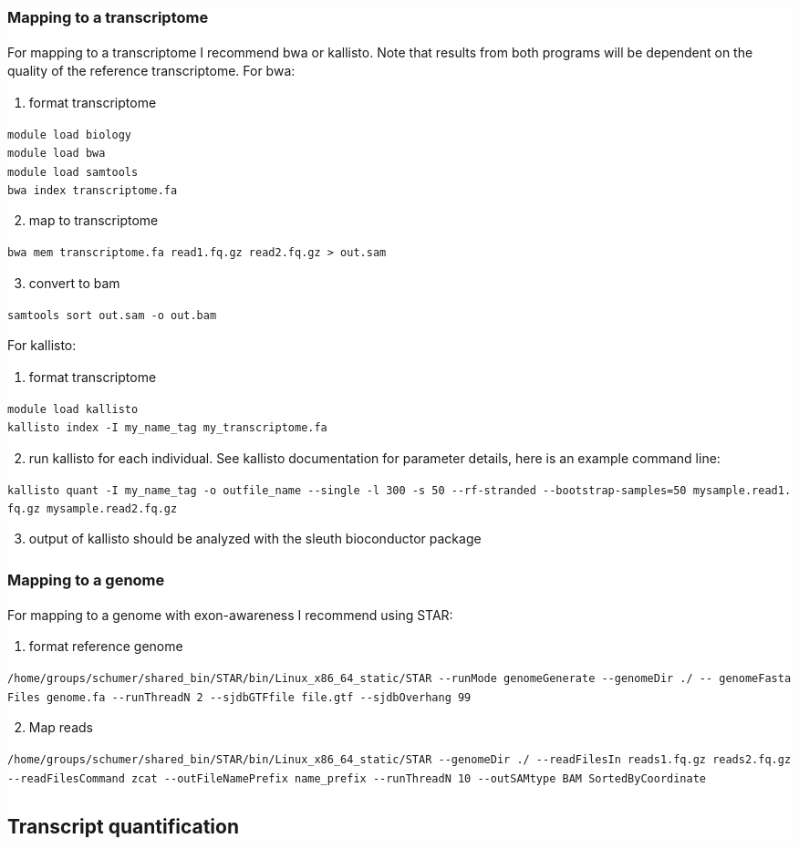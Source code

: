 ### Mapping to a transcriptome
For mapping to a transcriptome I recommend bwa or kallisto. Note that results from both programs will be dependent on the quality of the reference transcriptome.
For bwa:
1) format transcriptome

```
module load biology
module load bwa
module load samtools
bwa index transcriptome.fa
```

2) map to transcriptome

`bwa mem transcriptome.fa read1.fq.gz read2.fq.gz > out.sam`

3) convert to bam

`samtools sort out.sam -o out.bam`

For kallisto:
1) format transcriptome
```
module load kallisto
kallisto index -I my_name_tag my_transcriptome.fa
```

2) run kallisto for each individual. See kallisto documentation for parameter details, here is an example command line:

`kallisto quant -I my_name_tag -o outfile_name --single -l 300 -s 50 --rf-stranded --bootstrap-samples=50
mysample.read1.fq.gz mysample.read2.fq.gz`

3) output of kallisto should be analyzed with the sleuth bioconductor package

### Mapping to a genome

For mapping to a genome with exon-awareness I recommend using STAR:

1) format reference genome

`/home/groups/schumer/shared_bin/STAR/bin/Linux_x86_64_static/STAR --runMode genomeGenerate --genomeDir ./ --
genomeFastaFiles genome.fa --runThreadN 2 --sjdbGTFfile file.gtf --sjdbOverhang 99`

2) Map reads

`/home/groups/schumer/shared_bin/STAR/bin/Linux_x86_64_static/STAR --genomeDir ./ --readFilesIn reads1.fq.gz
reads2.fq.gz --readFilesCommand zcat --outFileNamePrefix name_prefix --runThreadN 10 --outSAMtype BAM
SortedByCoordinate`

## Transcript quantification
